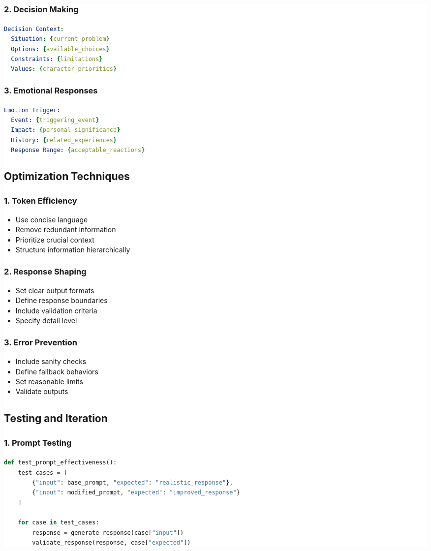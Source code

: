 ### 2. Decision Making

```yaml
Decision Context:
  Situation: {current_problem}
  Options: {available_choices}
  Constraints: {limitations}
  Values: {character_priorities}
```

### 3. Emotional Responses

```yaml
Emotion Trigger:
  Event: {triggering_event}
  Impact: {personal_significance}
  History: {related_experiences}
  Response Range: {acceptable_reactions}
```

## Optimization Techniques

### 1. Token Efficiency

- Use concise language
- Remove redundant information
- Prioritize crucial context
- Structure information hierarchically

### 2. Response Shaping

- Set clear output formats
- Define response boundaries
- Include validation criteria
- Specify detail level

### 3. Error Prevention

- Include sanity checks
- Define fallback behaviors
- Set reasonable limits
- Validate outputs

## Testing and Iteration

### 1. Prompt Testing

```python
def test_prompt_effectiveness():
    test_cases = [
        {"input": base_prompt, "expected": "realistic_response"},
        {"input": modified_prompt, "expected": "improved_response"}
    ]
    
    for case in test_cases:
        response = generate_response(case["input"])
        validate_response(response, case["expected"])
```
